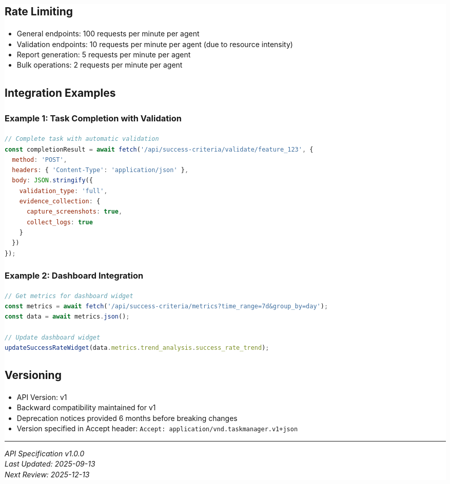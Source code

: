 ## Rate Limiting

- General endpoints: 100 requests per minute per agent
- Validation endpoints: 10 requests per minute per agent (due to resource intensity)
- Report generation: 5 requests per minute per agent
- Bulk operations: 2 requests per minute per agent

## Integration Examples

### Example 1: Task Completion with Validation

```javascript
// Complete task with automatic validation
const completionResult = await fetch('/api/success-criteria/validate/feature_123', {
  method: 'POST',
  headers: { 'Content-Type': 'application/json' },
  body: JSON.stringify({
    validation_type: 'full',
    evidence_collection: {
      capture_screenshots: true,
      collect_logs: true
    }
  })
});
```

### Example 2: Dashboard Integration

```javascript
// Get metrics for dashboard widget
const metrics = await fetch('/api/success-criteria/metrics?time_range=7d&group_by=day');
const data = await metrics.json();

// Update dashboard widget
updateSuccessRateWidget(data.metrics.trend_analysis.success_rate_trend);
```

## Versioning

- API Version: v1
- Backward compatibility maintained for v1
- Deprecation notices provided 6 months before breaking changes
- Version specified in Accept header: `Accept: application/vnd.taskmanager.v1+json`

---

*API Specification v1.0.0*  
*Last Updated: 2025-09-13*  
*Next Review: 2025-12-13*